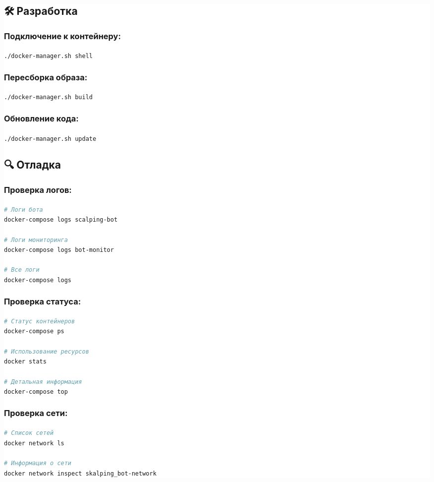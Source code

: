 ## 🛠️ Разработка

### **Подключение к контейнеру:**
```bash
./docker-manager.sh shell
```

### **Пересборка образа:**
```bash
./docker-manager.sh build
```

### **Обновление кода:**
```bash
./docker-manager.sh update
```

## 🔍 Отладка

### **Проверка логов:**
```bash
# Логи бота
docker-compose logs scalping-bot

# Логи мониторинга
docker-compose logs bot-monitor

# Все логи
docker-compose logs
```

### **Проверка статуса:**
```bash
# Статус контейнеров
docker-compose ps

# Использование ресурсов
docker stats

# Детальная информация
docker-compose top
```

### **Проверка сети:**
```bash
# Список сетей
docker network ls

# Информация о сети
docker network inspect skalping_bot-network
```
